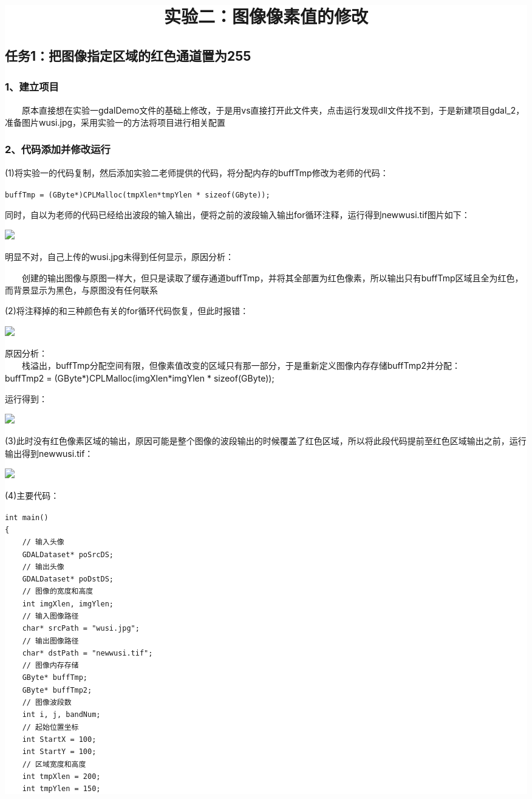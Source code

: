 # <center>实验二：图像像素值的修改</center>
## 任务1：把图像指定区域的红色通道置为255
### 1、建立项目
&emsp;&emsp;原本直接想在实验一gdalDemo文件的基础上修改，于是用vs直接打开此文件夹，点击运行发现dll文件找不到，于是新建项目gdal_2，准备图片wusi.jpg，采用实验一的方法将项目进行相关配置<br>
### 2、代码添加并修改运行
(1)将实验一的代码复制，然后添加实验二老师提供的代码，将分配内存的buffTmp修改为老师的代码：

	buffTmp = (GByte*)CPLMalloc(tmpXlen*tmpYlen * sizeof(GByte));
同时，自以为老师的代码已经给出波段的输入输出，便将之前的波段输入输出for循环注释，运行得到newwusi.tif图片如下：

![](https://i.imgur.com/IY9SlVV.png)

明显不对，自己上传的wusi.jpg未得到任何显示，原因分析：<br>

&emsp;&emsp;创建的输出图像与原图一样大，但只是读取了缓存通道buffTmp，并将其全部置为红色像素，所以输出只有buffTmp区域且全为红色，而背景显示为黑色，与原图没有任何联系<br>

(2)将注释掉的和三种颜色有关的for循环代码恢复，但此时报错：

![](https://i.imgur.com/c4lQuB1.png)

原因分析：<br>
&emsp;&emsp;栈溢出，buffTmp分配空间有限，但像素值改变的区域只有那一部分，于是重新定义图像内存存储buffTmp2并分配：<br>
	buffTmp2 = (GByte*)CPLMalloc(imgXlen*imgYlen * sizeof(GByte));

运行得到：

![](https://i.imgur.com/s9LXBEX.jpg)

(3)此时没有红色像素区域的输出，原因可能是整个图像的波段输出的时候覆盖了红色区域，所以将此段代码提前至红色区域输出之前，运行输出得到newwusi.tif：

![](https://i.imgur.com/ob3zjim.jpg)

(4)主要代码：</br>

	int main()
	{
		// 输入头像
		GDALDataset* poSrcDS;
		// 输出头像
		GDALDataset* poDstDS;
		// 图像的宽度和高度
		int imgXlen, imgYlen;
		// 输入图像路径
		char* srcPath = "wusi.jpg";
		// 输出图像路径
		char* dstPath = "newwusi.tif";
		// 图像内存存储
		GByte* buffTmp;
		GByte* buffTmp2;
		// 图像波段数
		int i, j, bandNum;
		// 起始位置坐标
		int StartX = 100;
		int StartY = 100;
		// 区域宽度和高度
		int tmpXlen = 200;
		int tmpYlen = 150;
	